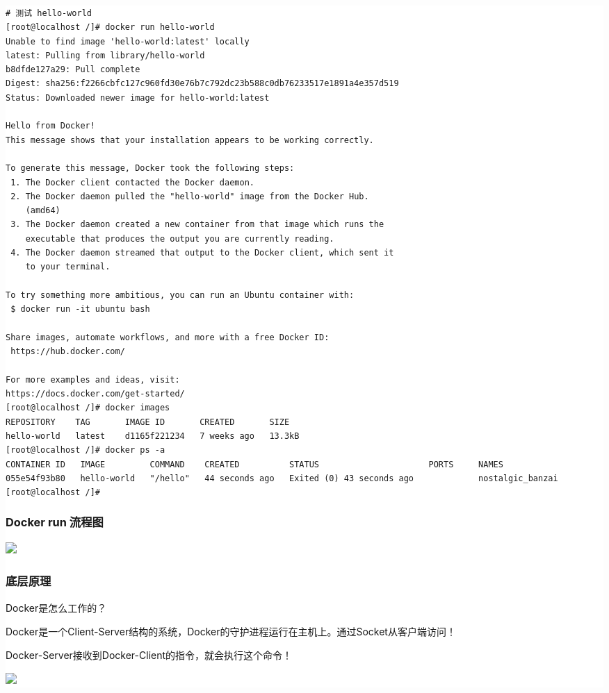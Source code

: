 ```shell
# 测试 hello-world
[root@localhost /]# docker run hello-world
Unable to find image 'hello-world:latest' locally
latest: Pulling from library/hello-world
b8dfde127a29: Pull complete 
Digest: sha256:f2266cbfc127c960fd30e76b7c792dc23b588c0db76233517e1891a4e357d519
Status: Downloaded newer image for hello-world:latest

Hello from Docker!
This message shows that your installation appears to be working correctly.

To generate this message, Docker took the following steps:
 1. The Docker client contacted the Docker daemon.
 2. The Docker daemon pulled the "hello-world" image from the Docker Hub.
    (amd64)
 3. The Docker daemon created a new container from that image which runs the
    executable that produces the output you are currently reading.
 4. The Docker daemon streamed that output to the Docker client, which sent it
    to your terminal.

To try something more ambitious, you can run an Ubuntu container with:
 $ docker run -it ubuntu bash

Share images, automate workflows, and more with a free Docker ID:
 https://hub.docker.com/

For more examples and ideas, visit:
https://docs.docker.com/get-started/
[root@localhost /]# docker images
REPOSITORY    TAG       IMAGE ID       CREATED       SIZE
hello-world   latest    d1165f221234   7 weeks ago   13.3kB
[root@localhost /]# docker ps -a
CONTAINER ID   IMAGE         COMMAND    CREATED          STATUS                      PORTS     NAMES
055e54f93b80   hello-world   "/hello"   44 seconds ago   Exited (0) 43 seconds ago             nostalgic_banzai
[root@localhost /]# 
```

### Docker run 流程图
![](https://cdn.jsdelivr.net/gh/mrlsss/images//Docker/aHR0cHM6Ly9yYXcuZ2l0aHVidXNlcmNvbnRlbnQuY29tL2NoZW5nY29kZXgvY2xvdWRpbWcvbWFzdGVyL2ltZy9pbWFnZS0yMDIwMDUxNTEwMjYzNzI0Ni5wbmc.png)

### 底层原理

Docker是怎么工作的？

Docker是一个Client-Server结构的系统，Docker的守护进程运行在主机上。通过Socket从客户端访问！

Docker-Server接收到Docker-Client的指令，就会执行这个命令！

![](https://cdn.jsdelivr.net/gh/mrlsss/images//Docker/aHR0cHM6Ly9yYXcuZ2l0aHVidXNlcmNvbnRlbnQuY29tL2NoZW5nY29kZXgvY2xvdWRpbWcvbWFzdGVyL2ltZy9pbWFnZS0yMDIwMDUxNTEwMjk0OTU1OC5wbmc.png)
